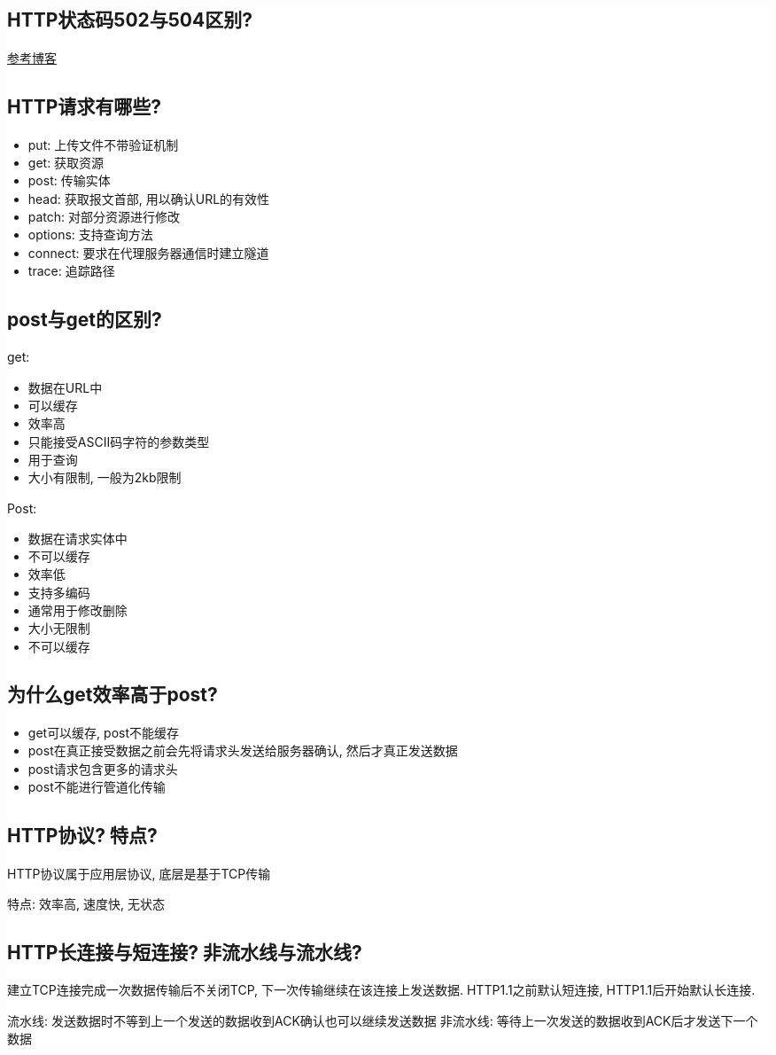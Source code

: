 ## HTTP状态码502与504区别?
[参考博客](https://www.cnblogs.com/liluxiang/p/9360944.html)

## HTTP请求有哪些?
- put: 上传文件不带验证机制
- get: 获取资源
- post: 传输实体
- head: 获取报文首部, 用以确认URL的有效性
- patch: 对部分资源进行修改
- options: 支持查询方法
- connect:  要求在代理服务器通信时建立隧道
- trace: 追踪路径

## post与get的区别?
get:
- 数据在URL中
- 可以缓存
- 效率高
- 只能接受ASCII码字符的参数类型
- 用于查询
- 大小有限制, 一般为2kb限制

Post:
- 数据在请求实体中
- 不可以缓存
- 效率低
- 支持多编码
- 通常用于修改删除
- 大小无限制
- 不可以缓存

## 为什么get效率高于post?
- get可以缓存, post不能缓存
- post在真正接受数据之前会先将请求头发送给服务器确认, 然后才真正发送数据
- post请求包含更多的请求头
- post不能进行管道化传输

## HTTP协议? 特点?
HTTP协议属于应用层协议, 底层是基于TCP传输

特点: 效率高, 速度快, 无状态

## HTTP长连接与短连接? 非流水线与流水线?
建立TCP连接完成一次数据传输后不关闭TCP, 下一次传输继续在该连接上发送数据.
HTTP1.1之前默认短连接, HTTP1.1后开始默认长连接.

流水线: 发送数据时不等到上一个发送的数据收到ACK确认也可以继续发送数据
非流水线: 等待上一次发送的数据收到ACK后才发送下一个数据
